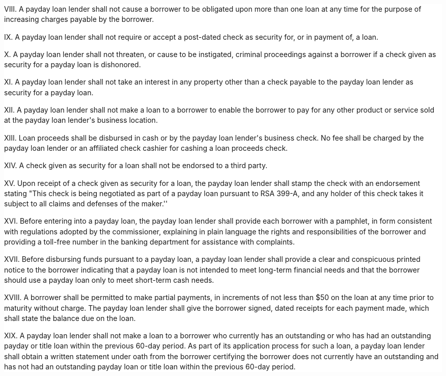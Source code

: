  VIII. A payday loan lender shall not cause a borrower to be
obligated upon more than one loan at any time for the purpose of
increasing charges payable by the borrower.
                                             
 IX. A payday loan lender shall not require or accept a post-dated
check as security for, or in payment of, a loan.
                                             
 X. A payday loan lender shall not threaten, or cause to be
instigated, criminal proceedings against a borrower if a check given as
security for a payday loan is dishonored.
                                             
 XI. A payday loan lender shall not take an interest in any property
other than a check payable to the payday loan lender as security for a
payday loan.
                                             
 XII. A payday loan lender shall not make a loan to a borrower to
enable the borrower to pay for any other product or service sold at the
payday loan lender's business location.
                                             
 XIII. Loan proceeds shall be disbursed in cash or by the payday loan
lender's business check. No fee shall be charged by the payday loan
lender or an affiliated check cashier for cashing a loan proceeds
check.
                                             
 XIV. A check given as security for a loan shall not be endorsed to a
third party.
                                             
 XV. Upon receipt of a check given as security for a loan, the payday
loan lender shall stamp the check with an endorsement stating "This
check is being negotiated as part of a payday loan pursuant to RSA
399-A, and any holder of this check takes it subject to all claims and
defenses of the maker.''
                                             
 XVI. Before entering into a payday loan, the payday loan lender
shall provide each borrower with a pamphlet, in form consistent with
regulations adopted by the commissioner, explaining in plain language
the rights and responsibilities of the borrower and providing a
toll-free number in the banking department for assistance with
complaints.
                                             
 XVII. Before disbursing funds pursuant to a payday loan, a payday
loan lender shall provide a clear and conspicuous printed notice to the
borrower indicating that a payday loan is not intended to meet long-term
financial needs and that the borrower should use a payday loan only to
meet short-term cash needs.
                                             
 XVIII. A borrower shall be permitted to make partial payments, in
increments of not less than 
                                             $50 on the loan at any time prior to
maturity without charge. The payday loan lender shall give the borrower
signed, dated receipts for each payment made, which shall state the
balance due on the loan.
                                             
 XIX. A payday loan lender shall not make a loan to a borrower who
currently has an outstanding or who has had an outstanding payday or
title loan within the previous 60-day period. As part of its application
process for such a loan, a payday loan lender shall obtain a written
statement under oath from the borrower certifying the borrower does not
currently have an outstanding and has not had an outstanding payday loan
or title loan within the previous 60-day period.
                                             